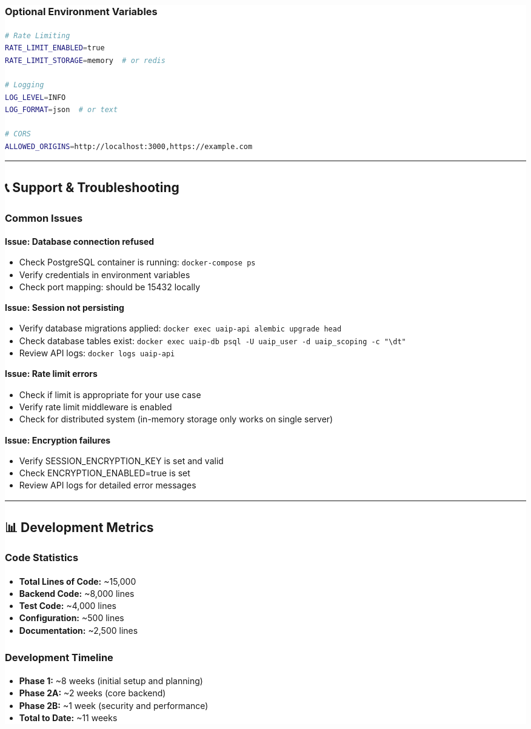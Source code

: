 ### Optional Environment Variables
```bash
# Rate Limiting
RATE_LIMIT_ENABLED=true
RATE_LIMIT_STORAGE=memory  # or redis

# Logging
LOG_LEVEL=INFO
LOG_FORMAT=json  # or text

# CORS
ALLOWED_ORIGINS=http://localhost:3000,https://example.com
```

---

## 📞 Support & Troubleshooting

### Common Issues

**Issue: Database connection refused**
- Check PostgreSQL container is running: `docker-compose ps`
- Verify credentials in environment variables
- Check port mapping: should be 15432 locally

**Issue: Session not persisting**
- Verify database migrations applied: `docker exec uaip-api alembic upgrade head`
- Check database tables exist: `docker exec uaip-db psql -U uaip_user -d uaip_scoping -c "\dt"`
- Review API logs: `docker logs uaip-api`

**Issue: Rate limit errors**
- Check if limit is appropriate for your use case
- Verify rate limit middleware is enabled
- Check for distributed system (in-memory storage only works on single server)

**Issue: Encryption failures**
- Verify SESSION_ENCRYPTION_KEY is set and valid
- Check ENCRYPTION_ENABLED=true is set
- Review API logs for detailed error messages

---

## 📊 Development Metrics

### Code Statistics
- **Total Lines of Code:** ~15,000
- **Backend Code:** ~8,000 lines
- **Test Code:** ~4,000 lines
- **Configuration:** ~500 lines
- **Documentation:** ~2,500 lines

### Development Timeline
- **Phase 1:** ~8 weeks (initial setup and planning)
- **Phase 2A:** ~2 weeks (core backend)
- **Phase 2B:** ~1 week (security and performance)
- **Total to Date:** ~11 weeks

